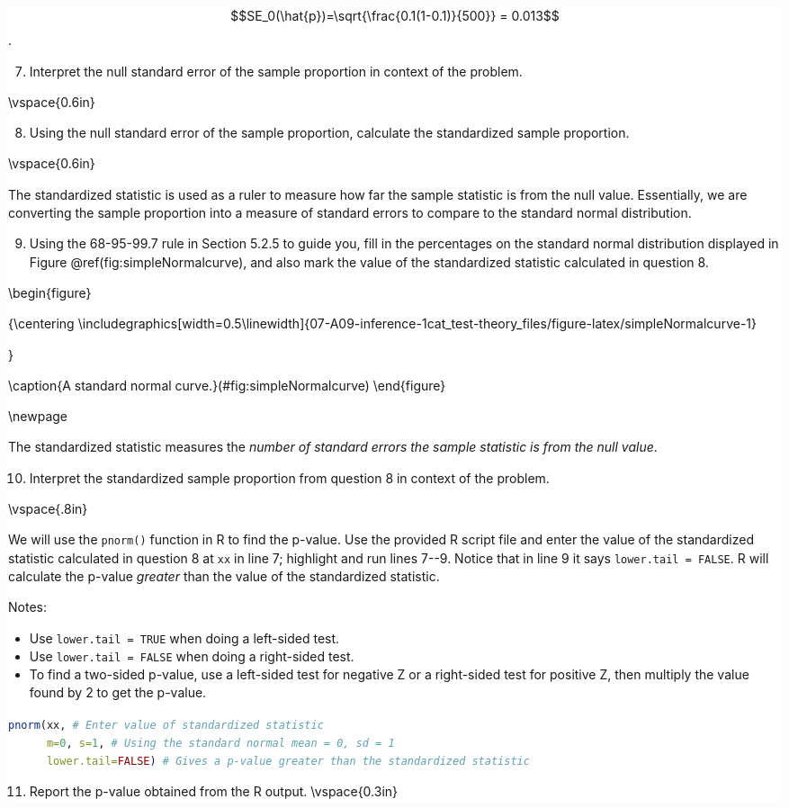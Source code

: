 $$SE_0(\hat{p})=\sqrt{\frac{0.1(1-0.1)}{500}} = 0.013$$.

7.  Interpret the null standard error of the sample proportion in context of the problem.

\vspace{0.6in}

8.  Using the null standard error of the sample proportion, calculate the standardized sample proportion.  

\vspace{0.6in}

The standardized statistic is used as a ruler to measure how far the sample statistic is from the null value.  Essentially, we are converting the sample proportion into a measure of standard errors to compare to the standard normal distribution.  

9.  Using the 68-95-99.7 rule in Section 5.2.5 to guide you, fill in the percentages on the standard normal distribution displayed in Figure \@ref(fig:simpleNormalcurve), and also mark the value of the standardized statistic calculated in question 8.

\begin{figure}

{\centering \includegraphics[width=0.5\linewidth]{07-A09-inference-1cat_test-theory_files/figure-latex/simpleNormalcurve-1} 

}

\caption{A standard normal curve.}(\#fig:simpleNormalcurve)
\end{figure}

\newpage

The standardized statistic measures the *number of standard errors the sample statistic is from the null value*.

10.  Interpret the standardized sample proportion from question 8 in context of the problem.

\vspace{.8in}

We will use the `pnorm()` function in R to find the p-value. Use the provided R script file and enter the value of the standardized statistic calculated in question 8 at `xx` in line 7; highlight and run lines 7--9.  Notice that in line 9 it says `lower.tail = FALSE`.  R will calculate the p-value *greater* than the value of the standardized statistic.  

Notes:

* Use `lower.tail = TRUE` when doing a left-sided test.
* Use `lower.tail = FALSE` when doing a right-sided test.
* To find a two-sided p-value, use a left-sided test for negative Z or a right-sided test for positive Z, then multiply the value found by 2 to get the p-value.


```r
pnorm(xx, # Enter value of standardized statistic
      m=0, s=1, # Using the standard normal mean = 0, sd = 1
      lower.tail=FALSE) # Gives a p-value greater than the standardized statistic
```
  
  
11.  Report the p-value obtained from the R output.
\vspace{0.3in}

